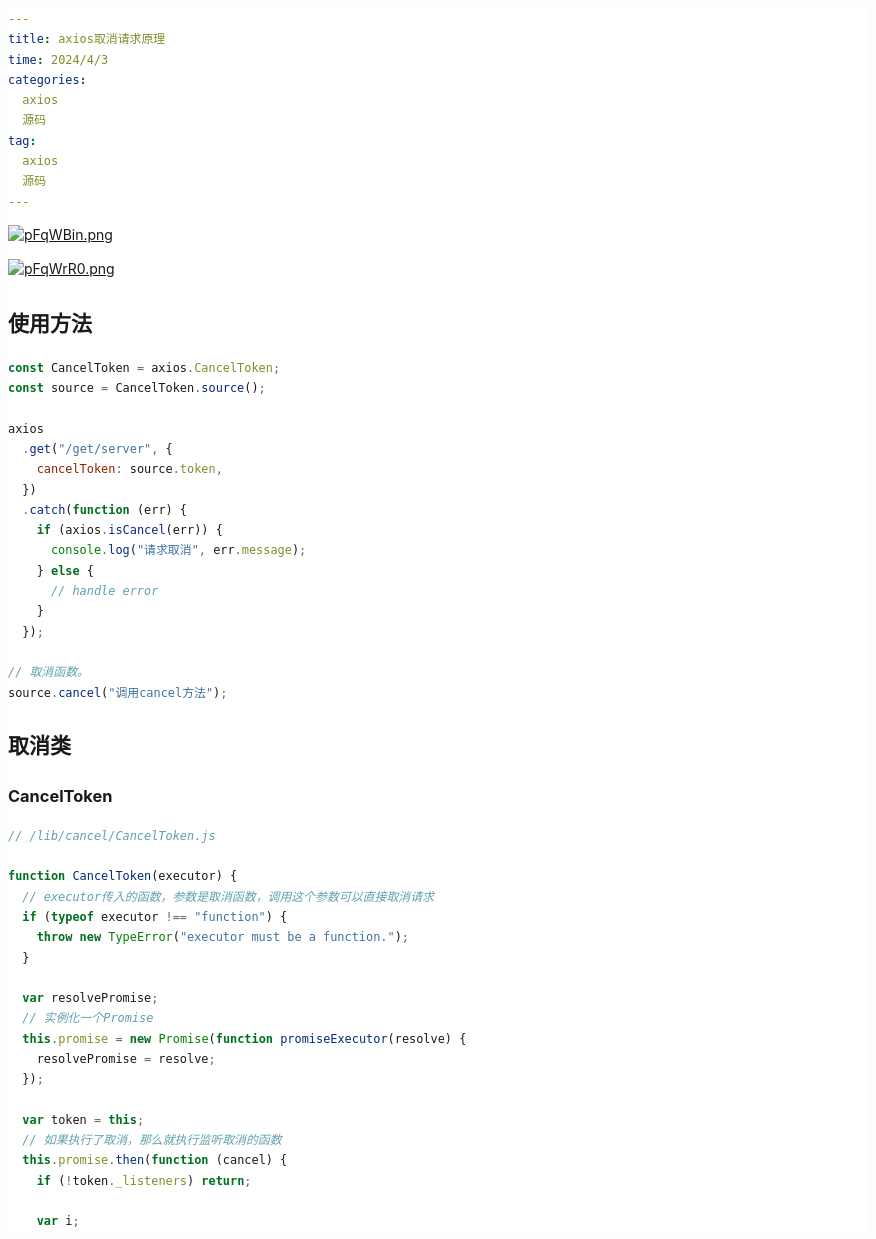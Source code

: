 ```yaml
---
title: axios取消请求原理
time: 2024/4/3
categories: 
  axios
  源码
tag: 
  axios
  源码
---
```


[![pFqWBin.png](https://s21.ax1x.com/2024/04/07/pFqWBin.png)](https://imgse.com/i/pFqWBin)

[![pFqWrR0.png](https://s21.ax1x.com/2024/04/07/pFqWrR0.png)](https://imgse.com/i/pFqWrR0)

## 使用方法

```js
const CancelToken = axios.CancelToken;
const source = CancelToken.source();

axios
  .get("/get/server", {
    cancelToken: source.token,
  })
  .catch(function (err) {
    if (axios.isCancel(err)) {
      console.log("请求取消", err.message);
    } else {
      // handle error
    }
  });

// 取消函数。
source.cancel("调用cancel方法");
```

## 取消类

### CancelToken

```js
// /lib/cancel/CancelToken.js

function CancelToken(executor) {
  // executor传入的函数，参数是取消函数，调用这个参数可以直接取消请求
  if (typeof executor !== "function") {
    throw new TypeError("executor must be a function.");
  }

  var resolvePromise;
  // 实例化一个Promise
  this.promise = new Promise(function promiseExecutor(resolve) {
    resolvePromise = resolve;
  });

  var token = this;
  // 如果执行了取消，那么就执行监听取消的函数
  this.promise.then(function (cancel) {
    if (!token._listeners) return;

    var i;
```